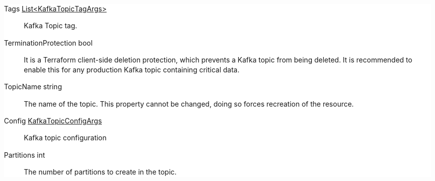 </dd><dt class="property-optional"
            title="Optional">
        <span id="state_tags_csharp">
<a data-swiftype-name="resource-property" data-swiftype-type="text" href="#state_tags_csharp" style="color: inherit; text-decoration: inherit;">Tags</a>
</span>
        <span class="property-indicator"></span>
        <span class="property-type"><a href="#kafkatopictag">List&lt;Kafka<wbr>Topic<wbr>Tag<wbr>Args&gt;</a></span>
    </dt>
    <dd><p>Kafka Topic tag.</p>
</dd><dt class="property-optional"
            title="Optional">
        <span id="state_terminationprotection_csharp">
<a data-swiftype-name="resource-property" data-swiftype-type="text" href="#state_terminationprotection_csharp" style="color: inherit; text-decoration: inherit;">Termination<wbr>Protection</a>
</span>
        <span class="property-indicator"></span>
        <span class="property-type">bool</span>
    </dt>
    <dd><p>It is a Terraform client-side deletion protection, which prevents a Kafka topic from being deleted. It is recommended to
enable this for any production Kafka topic containing critical data.</p>
</dd><dt class="property-optional property-replacement"
            title="Optional">
        <span id="state_topicname_csharp">
<a data-swiftype-name="resource-property" data-swiftype-type="text" href="#state_topicname_csharp" style="color: inherit; text-decoration: inherit;">Topic<wbr>Name</a>
</span>
        <span class="property-indicator"></span>
        <span class="property-type">string</span>
    </dt>
    <dd><p>The name of the topic. This property cannot be changed, doing so forces recreation of the resource.</p>
</dd></dl>
</pulumi-choosable>
</div>

<div>
<pulumi-choosable type="language" values="go">
<dl class="resources-properties"><dt class="property-optional"
            title="Optional">
        <span id="state_config_go">
<a data-swiftype-name="resource-property" data-swiftype-type="text" href="#state_config_go" style="color: inherit; text-decoration: inherit;">Config</a>
</span>
        <span class="property-indicator"></span>
        <span class="property-type"><a href="#kafkatopicconfig">Kafka<wbr>Topic<wbr>Config<wbr>Args</a></span>
    </dt>
    <dd><p>Kafka topic configuration</p>
</dd><dt class="property-optional"
            title="Optional">
        <span id="state_partitions_go">
<a data-swiftype-name="resource-property" data-swiftype-type="text" href="#state_partitions_go" style="color: inherit; text-decoration: inherit;">Partitions</a>
</span>
        <span class="property-indicator"></span>
        <span class="property-type">int</span>
    </dt>
    <dd><p>The number of partitions to create in the topic.</p>
</dd><dt class="property-optional property-replacement"
            title="Optional">
        <span id="state_project_go">